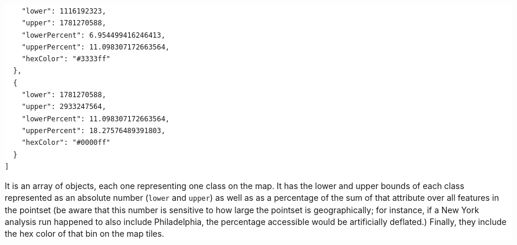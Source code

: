```
    "lower": 1116192323,
    "upper": 1781270588,
    "lowerPercent": 6.954499416246413,
    "upperPercent": 11.098307172663564,
    "hexColor": "#3333ff"
  },
  {
    "lower": 1781270588,
    "upper": 2933247564,
    "lowerPercent": 11.098307172663564,
    "upperPercent": 18.27576489391803,
    "hexColor": "#0000ff"
  }
]
```

It is an array of objects, each one representing one class on the map. It has the lower and upper bounds of each class
represented as an absolute number (`lower` and `upper`) as well as as a percentage of the sum of that attribute over
all features in the pointset (be aware that this number is sensitive to how large the pointset is geographically; for instance,
  if a New York analysis run happened to also include Philadelphia, the percentage accessible would be artificially deflated.)
Finally, they include the hex color of that bin on the map tiles.
